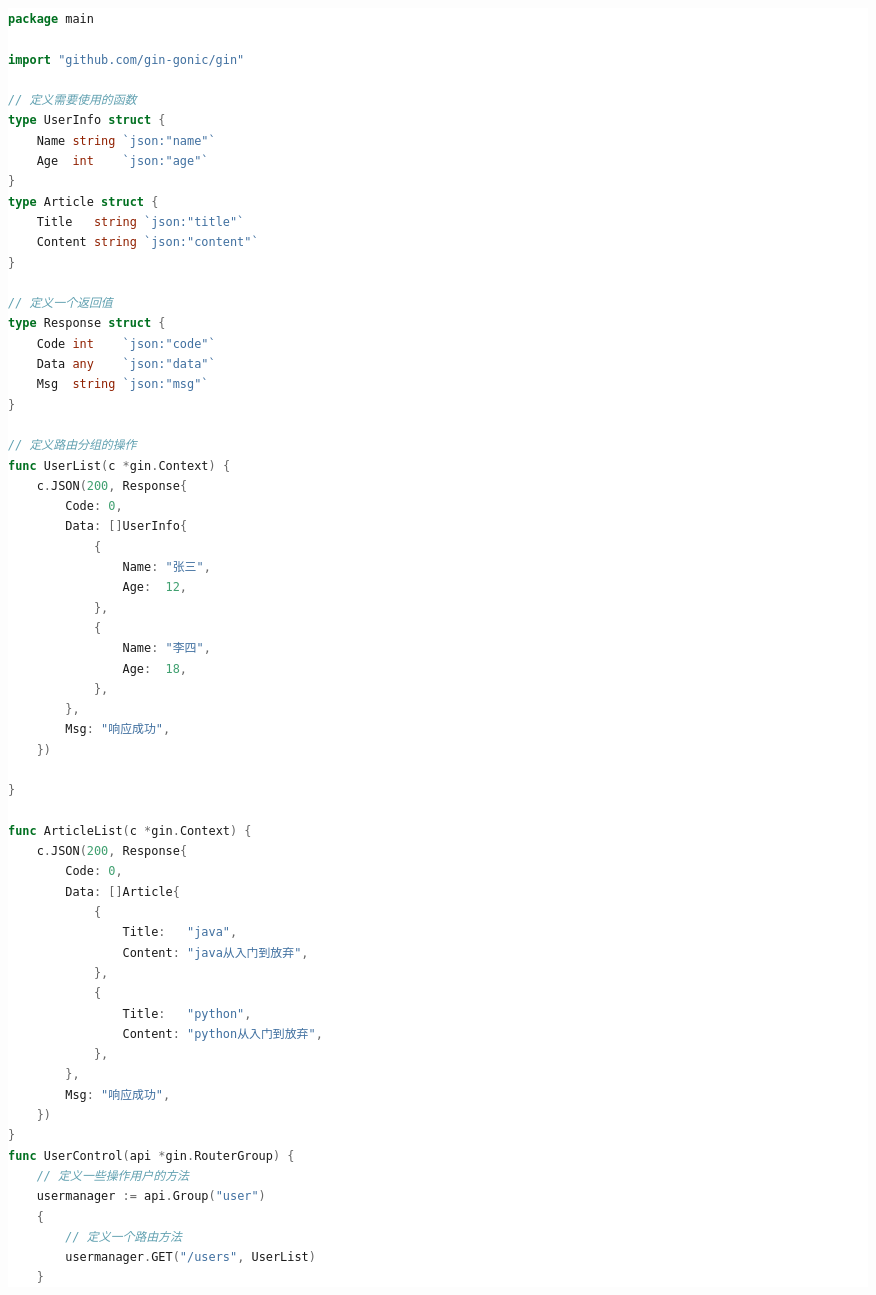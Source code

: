 ```go
package main

import "github.com/gin-gonic/gin"

// 定义需要使用的函数
type UserInfo struct {
	Name string `json:"name"`
	Age  int    `json:"age"`
}
type Article struct {
	Title   string `json:"title"`
	Content string `json:"content"`
}

// 定义一个返回值
type Response struct {
	Code int    `json:"code"`
	Data any    `json:"data"`
	Msg  string `json:"msg"`
}

// 定义路由分组的操作
func UserList(c *gin.Context) {
	c.JSON(200, Response{
		Code: 0,
		Data: []UserInfo{
			{
				Name: "张三",
				Age:  12,
			},
			{
				Name: "李四",
				Age:  18,
			},
		},
		Msg: "响应成功",
	})

}

func ArticleList(c *gin.Context) {
	c.JSON(200, Response{
		Code: 0,
		Data: []Article{
			{
				Title:   "java",
				Content: "java从入门到放弃",
			},
			{
				Title:   "python",
				Content: "python从入门到放弃",
			},
		},
		Msg: "响应成功",
	})
}
func UserControl(api *gin.RouterGroup) {
	// 定义一些操作用户的方法
	usermanager := api.Group("user")
	{
		// 定义一个路由方法
		usermanager.GET("/users", UserList)
	}
```